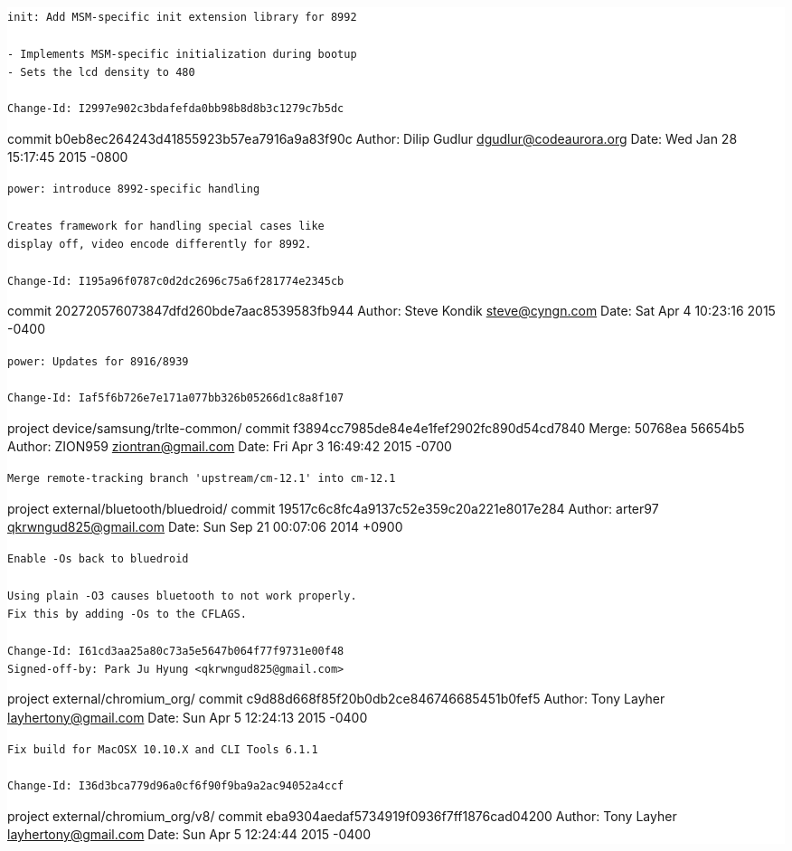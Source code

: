    init: Add MSM-specific init extension library for 8992
    
    - Implements MSM-specific initialization during bootup
    - Sets the lcd density to 480
    
    Change-Id: I2997e902c3bdafefda0bb98b8d8b3c1279c7b5dc

commit b0eb8ec264243d41855923b57ea7916a9a83f90c
Author: Dilip Gudlur <dgudlur@codeaurora.org>
Date:   Wed Jan 28 15:17:45 2015 -0800

    power: introduce 8992-specific handling
    
    Creates framework for handling special cases like
    display off, video encode differently for 8992.
    
    Change-Id: I195a96f0787c0d2dc2696c75a6f281774e2345cb

commit 202720576073847dfd260bde7aac8539583fb944
Author: Steve Kondik <steve@cyngn.com>
Date:   Sat Apr 4 10:23:16 2015 -0400

    power: Updates for 8916/8939
    
    Change-Id: Iaf5f6b726e7e171a077bb326b05266d1c8a8f107

project device/samsung/trlte-common/
commit f3894cc7985de84e4e1fef2902fc890d54cd7840
Merge: 50768ea 56654b5
Author: ZION959 <ziontran@gmail.com>
Date:   Fri Apr 3 16:49:42 2015 -0700

    Merge remote-tracking branch 'upstream/cm-12.1' into cm-12.1

project external/bluetooth/bluedroid/
commit 19517c6c8fc4a9137c52e359c20a221e8017e284
Author: arter97 <qkrwngud825@gmail.com>
Date:   Sun Sep 21 00:07:06 2014 +0900

    Enable -Os back to bluedroid
    
    Using plain -O3 causes bluetooth to not work properly.
    Fix this by adding -Os to the CFLAGS.
    
    Change-Id: I61cd3aa25a80c73a5e5647b064f77f9731e00f48
    Signed-off-by: Park Ju Hyung <qkrwngud825@gmail.com>

project external/chromium_org/
commit c9d88d668f85f20b0db2ce846746685451b0fef5
Author: Tony Layher <layhertony@gmail.com>
Date:   Sun Apr 5 12:24:13 2015 -0400

    Fix build for MacOSX 10.10.X and CLI Tools 6.1.1
    
    Change-Id: I36d3bca779d96a0cf6f90f9ba9a2ac94052a4ccf

project external/chromium_org/v8/
commit eba9304aedaf5734919f0936f7ff1876cad04200
Author: Tony Layher <layhertony@gmail.com>
Date:   Sun Apr 5 12:24:44 2015 -0400
